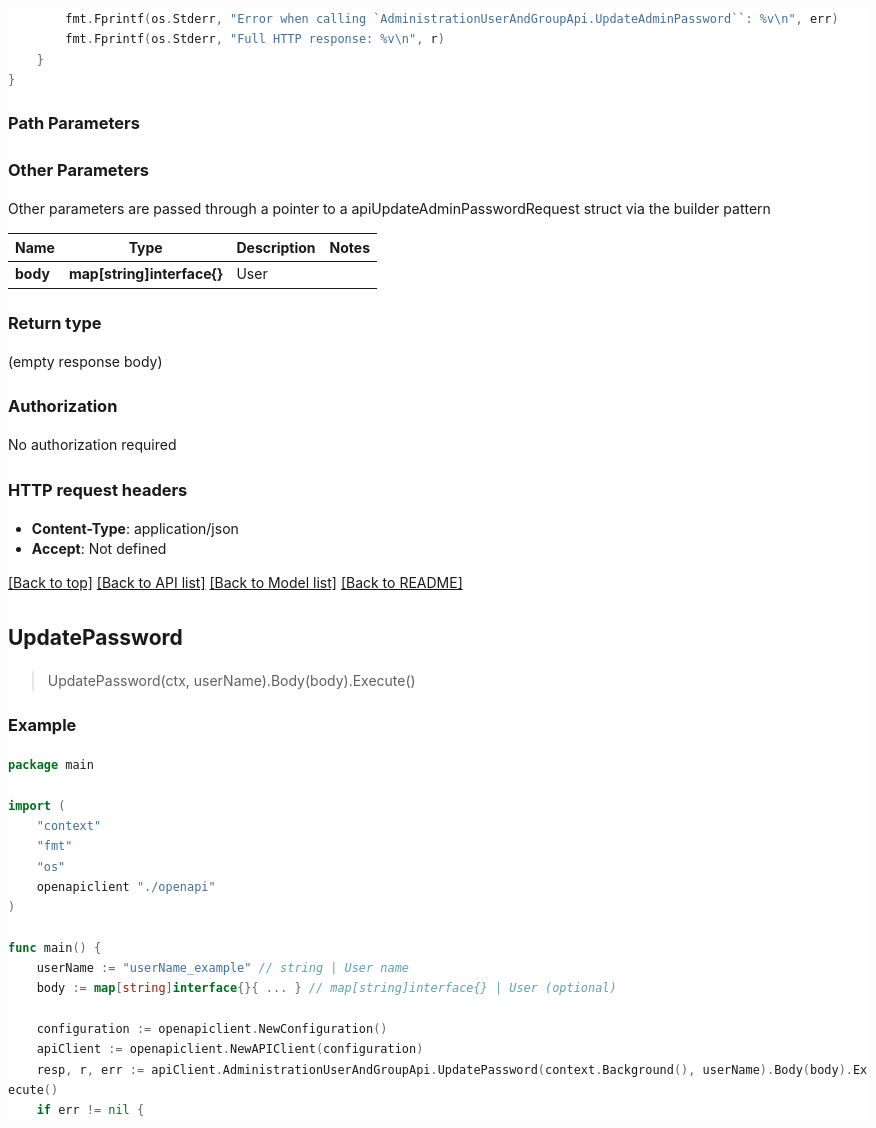 ```go
        fmt.Fprintf(os.Stderr, "Error when calling `AdministrationUserAndGroupApi.UpdateAdminPassword``: %v\n", err)
        fmt.Fprintf(os.Stderr, "Full HTTP response: %v\n", r)
    }
}
```

### Path Parameters



### Other Parameters

Other parameters are passed through a pointer to a apiUpdateAdminPasswordRequest struct via the builder pattern


Name | Type | Description  | Notes
------------- | ------------- | ------------- | -------------
 **body** | **map[string]interface{}** | User | 

### Return type

 (empty response body)

### Authorization

No authorization required

### HTTP request headers

- **Content-Type**: application/json
- **Accept**: Not defined

[[Back to top]](#) [[Back to API list]](../README.md#documentation-for-api-endpoints)
[[Back to Model list]](../README.md#documentation-for-models)
[[Back to README]](../README.md)


## UpdatePassword

> UpdatePassword(ctx, userName).Body(body).Execute()





### Example

```go
package main

import (
    "context"
    "fmt"
    "os"
    openapiclient "./openapi"
)

func main() {
    userName := "userName_example" // string | User name
    body := map[string]interface{}{ ... } // map[string]interface{} | User (optional)

    configuration := openapiclient.NewConfiguration()
    apiClient := openapiclient.NewAPIClient(configuration)
    resp, r, err := apiClient.AdministrationUserAndGroupApi.UpdatePassword(context.Background(), userName).Body(body).Execute()
    if err != nil {
```